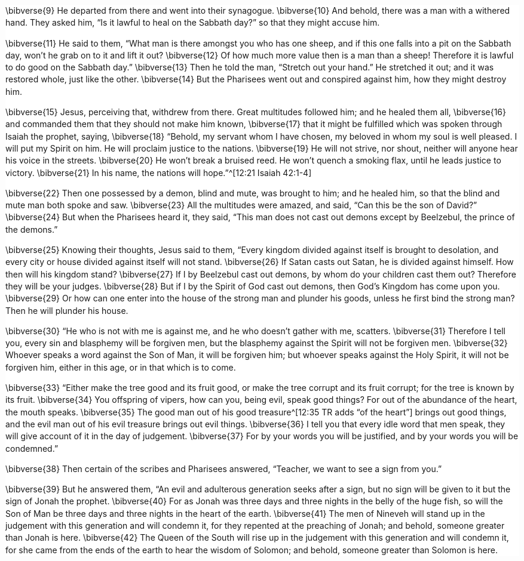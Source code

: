 
\bibverse{9} He departed from there and went into their synagogue. \bibverse{10} And behold, there was a man with a withered hand. They asked him, “Is it lawful to heal on the Sabbath day?” so that they might accuse him. 

\bibverse{11} He said to them, “What man is there amongst you who has one sheep, and if this one falls into a pit on the Sabbath day, won’t he grab on to it and lift it out? \bibverse{12} Of how much more value then is a man than a sheep! Therefore it is lawful to do good on the Sabbath day.” \bibverse{13} Then he told the man, “Stretch out your hand.” He stretched it out; and it was restored whole, just like the other. \bibverse{14} But the Pharisees went out and conspired against him, how they might destroy him. 

\bibverse{15} Jesus, perceiving that, withdrew from there. Great multitudes followed him; and he healed them all, \bibverse{16} and commanded them that they should not make him known, \bibverse{17} that it might be fulfilled which was spoken through Isaiah the prophet, saying, \bibverse{18} “Behold, my servant whom I have chosen, my beloved in whom my soul is well pleased. I will put my Spirit on him. He will proclaim justice to the nations. \bibverse{19} He will not strive, nor shout, neither will anyone hear his voice in the streets. \bibverse{20} He won’t break a bruised reed. He won’t quench a smoking flax, until he leads justice to victory. \bibverse{21} In his name, the nations will hope.”^[12:21 Isaiah 42:1-4] 


\bibverse{22} Then one possessed by a demon, blind and mute, was brought to him; and he healed him, so that the blind and mute man both spoke and saw. \bibverse{23} All the multitudes were amazed, and said, “Can this be the son of David?” \bibverse{24} But when the Pharisees heard it, they said, “This man does not cast out demons except by Beelzebul, the prince of the demons.” 

\bibverse{25} Knowing their thoughts, Jesus said to them, “Every kingdom divided against itself is brought to desolation, and every city or house divided against itself will not stand. \bibverse{26} If Satan casts out Satan, he is divided against himself. How then will his kingdom stand? \bibverse{27} If I by Beelzebul cast out demons, by whom do your children cast them out? Therefore they will be your judges. \bibverse{28} But if I by the Spirit of God cast out demons, then God’s Kingdom has come upon you. \bibverse{29} Or how can one enter into the house of the strong man and plunder his goods, unless he first bind the strong man? Then he will plunder his house. 

\bibverse{30} “He who is not with me is against me, and he who doesn’t gather with me, scatters. \bibverse{31} Therefore I tell you, every sin and blasphemy will be forgiven men, but the blasphemy against the Spirit will not be forgiven men. \bibverse{32} Whoever speaks a word against the Son of Man, it will be forgiven him; but whoever speaks against the Holy Spirit, it will not be forgiven him, either in this age, or in that which is to come. 

\bibverse{33} “Either make the tree good and its fruit good, or make the tree corrupt and its fruit corrupt; for the tree is known by its fruit. \bibverse{34} You offspring of vipers, how can you, being evil, speak good things? For out of the abundance of the heart, the mouth speaks. \bibverse{35} The good man out of his good treasure^[12:35 TR adds “of the heart”] brings out good things, and the evil man out of his evil treasure brings out evil things. \bibverse{36} I tell you that every idle word that men speak, they will give account of it in the day of judgement. \bibverse{37} For by your words you will be justified, and by your words you will be condemned.” 


\bibverse{38} Then certain of the scribes and Pharisees answered, “Teacher, we want to see a sign from you.” 

\bibverse{39} But he answered them, “An evil and adulterous generation seeks after a sign, but no sign will be given to it but the sign of Jonah the prophet. \bibverse{40} For as Jonah was three days and three nights in the belly of the huge fish, so will the Son of Man be three days and three nights in the heart of the earth. \bibverse{41} The men of Nineveh will stand up in the judgement with this generation and will condemn it, for they repented at the preaching of Jonah; and behold, someone greater than Jonah is here. \bibverse{42} The Queen of the South will rise up in the judgement with this generation and will condemn it, for she came from the ends of the earth to hear the wisdom of Solomon; and behold, someone greater than Solomon is here. 

